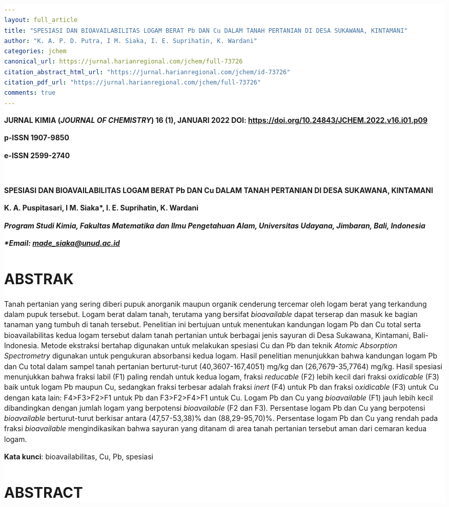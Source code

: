 ```yaml
---
layout: full_article
title: "SPESIASI DAN BIOAVAILABILITAS LOGAM BERAT Pb DAN Cu DALAM TANAH PERTANIAN DI DESA SUKAWANA, KINTAMANI"
author: "K. A. P. D. Putra, I M. Siaka, I. E. Suprihatin, K. Wardani"
categories: jchem
canonical_url: https://jurnal.harianregional.com/jchem/full-73726 
citation_abstract_html_url: "https://jurnal.harianregional.com/jchem/id-73726"
citation_pdf_url: "https://jurnal.harianregional.com/jchem/full-73726"  
comments: true
---
```


<p><span class="font1" style="font-weight:bold;">JURNAL KIMIA (</span><span class="font1" style="font-weight:bold;font-style:italic;">JOURNAL OF CHEMISTRY</span><span class="font1" style="font-weight:bold;">) 16 (1), JANUARI 2022 DOI: </span><a href="https://doi.org/10.24843/JCHEM.2022.v16.i01.p09"><span class="font1" style="font-weight:bold;">https://doi.org/10.24843/JCHEM.2022.v16.i01.p09</span></a></p>
<div>
<p><span class="font1" style="font-weight:bold;">p-ISSN 1907-9850</span></p>
<p><span class="font1" style="font-weight:bold;">e-ISSN 2599-2740</span></p>
</div><br clear="all">
<p><span class="font2" style="font-weight:bold;">SPESIASI DAN BIOAVAILABILITAS LOGAM BERAT Pb DAN Cu DALAM TANAH PERTANIAN DI DESA SUKAWANA, KINTAMANI</span></p>
<p><span class="font2" style="font-weight:bold;">K. A. Puspitasari, I M. Siaka*, I. E. Suprihatin, K. Wardani</span></p>
<p><span class="font2" style="font-weight:bold;font-style:italic;">Program Studi Kimia, Fakultas Matematika dan Ilmu Pengetahuan Alam, Universitas Udayana, Jimbaran, Bali, Indonesia</span></p>
<p><span class="font2" style="font-weight:bold;font-style:italic;">*Email: </span><a href="mailto:made_siaka@unud.ac.id"><span class="font2" style="font-weight:bold;font-style:italic;">made_siaka@unud.ac.id</span></a></p><a name="caption1"></a>
<h1><a name="bookmark0"></a><span class="font2" style="font-weight:bold;"><a name="bookmark1"></a>ABSTRAK</span></h1>
<p><span class="font1">Tanah pertanian yang sering diberi pupuk anorganik maupun organik cenderung tercemar oleh logam berat yang terkandung dalam pupuk tersebut. Logam berat dalam tanah, terutama yang bersifat </span><span class="font1" style="font-style:italic;">bioavailable </span><span class="font1">dapat terserap dan masuk ke bagian tanaman yang tumbuh di tanah tersebut. Penelitian ini bertujuan untuk menentukan kandungan logam Pb dan Cu total serta bioavailabilitas kedua logam tersebut dalam tanah pertanian untuk berbagai jenis sayuran di Desa Sukawana, Kintamani, Bali-Indonesia. Metode ekstraksi bertahap digunakan untuk melakukan spesiasi Cu dan Pb dan teknik </span><span class="font1" style="font-style:italic;">Atomic Absorption Spectrometry</span><span class="font1"> digunakan untuk pengukuran absorbansi kedua logam. Hasil penelitian menunjukkan bahwa kandungan logam Pb dan Cu total dalam sampel tanah pertanian berturut-turut (40,3607-167,4051) mg/kg dan (26,7679-35,7764) mg/kg. Hasil spesiasi menunjukkan bahwa fraksi labil (F1) paling rendah untuk kedua logam, fraksi </span><span class="font1" style="font-style:italic;">reducable</span><span class="font1"> (F2) lebih kecil dari fraksi o</span><span class="font1" style="font-style:italic;">xidicable</span><span class="font1"> (F3) baik untuk logam Pb maupun Cu, sedangkan fraksi terbesar adalah fraksi </span><span class="font1" style="font-style:italic;">inert </span><span class="font1">(F4) untuk Pb dan fraksi o</span><span class="font1" style="font-style:italic;">xidicable</span><span class="font1"> (F3) untuk Cu dengan kata lain: F4&gt;F3&gt;F2&gt;F1 untuk Pb dan F3&gt;F2&gt;F4&gt;F1 untuk Cu. Logam Pb dan Cu yang </span><span class="font1" style="font-style:italic;">bioavailable</span><span class="font1"> (F1) jauh lebih kecil dibandingkan dengan jumlah logam yang berpotensi </span><span class="font1" style="font-style:italic;">bioavailable</span><span class="font1"> (F2 dan F3)</span><span class="font1" style="font-style:italic;">.</span><span class="font1"> Persentase logam Pb dan Cu yang berpotensi </span><span class="font1" style="font-style:italic;">bioavailable</span><span class="font1"> berturut-turut berkisar antara (47,57-53,38)% dan (88,29-95,70)%. Persentase logam Pb dan Cu yang rendah pada fraksi </span><span class="font1" style="font-style:italic;">bioavailable</span><span class="font1"> mengindikasikan bahwa sayuran yang ditanam di area tanah pertanian tersebut aman dari cemaran kedua logam.</span></p>
<p><span class="font1" style="font-weight:bold;">Kata kunci</span><span class="font1">: bioavailabilitas, Cu, Pb, spesiasi</span></p>
<h1><a name="bookmark2"></a><span class="font2" style="font-weight:bold;"><a name="bookmark3"></a>ABSTRACT</span></h1>